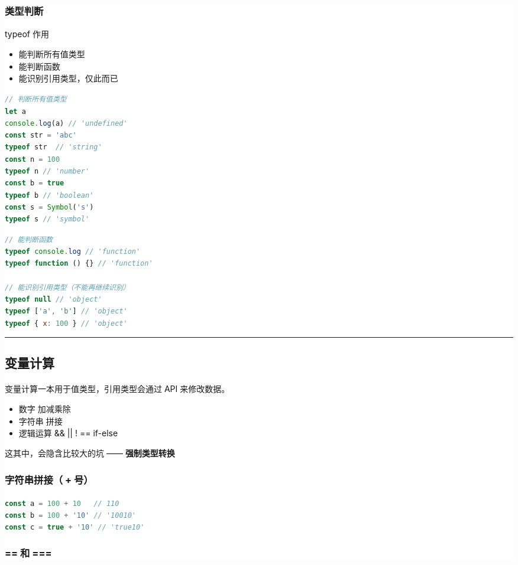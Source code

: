 ### 类型判断

typeof 作用

- 能判断所有值类型
- 能判断函数
- 能识别引用类型，仅此而已

```js
// 判断所有值类型
let a
console.log(a) // 'undefined'
const str = 'abc'
typeof str  // 'string'
const n = 100
typeof n // 'number'
const b = true
typeof b // 'boolean'
const s = Symbol('s')
typeof s // 'symbol'
```

```js
// 能判断函数
typeof console.log // 'function'
typeof function () {} // 'function'

// 能识别引用类型（不能再继续识别）
typeof null // 'object'
typeof ['a', 'b'] // 'object'
typeof { x: 100 } // 'object'
```

------

## 变量计算

变量计算一本用于值类型，引用类型会通过 API 来修改数据。

- 数字 加减乘除
- 字符串 拼接
- 逻辑运算 && || ! == if-else

这其中，会隐含比较大的坑 —— **强制类型转换**

### 字符串拼接（ + 号）

```javascript
const a = 100 + 10   // 110
const b = 100 + '10' // '10010'
const c = true + '10' // 'true10'
```

### == 和 ===
